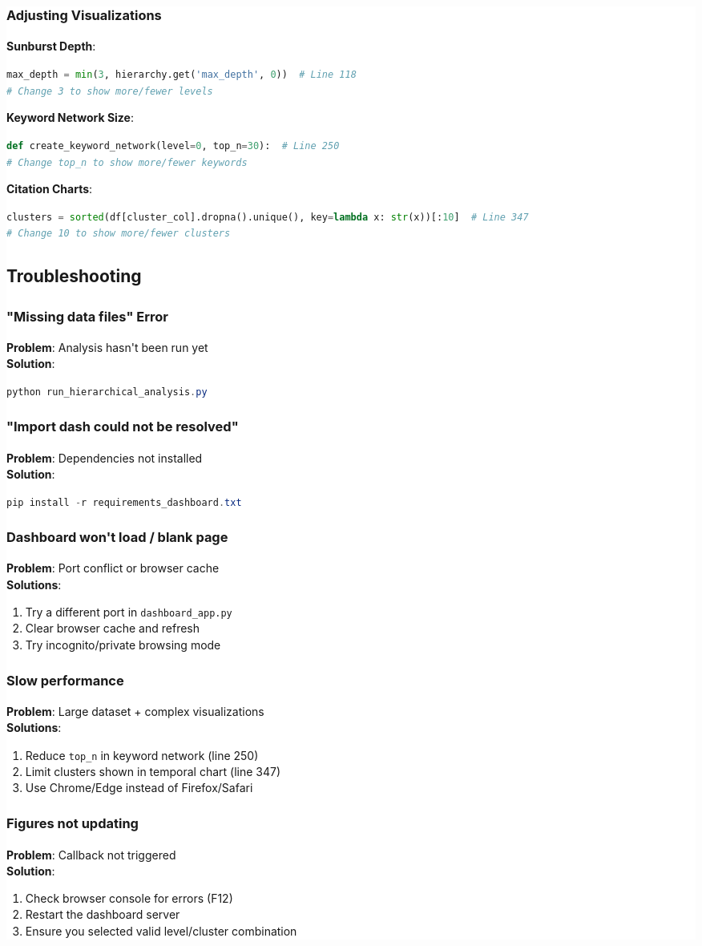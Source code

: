 ### Adjusting Visualizations

**Sunburst Depth**:
```python
max_depth = min(3, hierarchy.get('max_depth', 0))  # Line 118
# Change 3 to show more/fewer levels
```

**Keyword Network Size**:
```python
def create_keyword_network(level=0, top_n=30):  # Line 250
# Change top_n to show more/fewer keywords
```

**Citation Charts**:
```python
clusters = sorted(df[cluster_col].dropna().unique(), key=lambda x: str(x))[:10]  # Line 347
# Change 10 to show more/fewer clusters
```

## Troubleshooting

### "Missing data files" Error
**Problem**: Analysis hasn't been run yet  
**Solution**: 
```powershell
python run_hierarchical_analysis.py
```

### "Import dash could not be resolved"
**Problem**: Dependencies not installed  
**Solution**: 
```powershell
pip install -r requirements_dashboard.txt
```

### Dashboard won't load / blank page
**Problem**: Port conflict or browser cache  
**Solutions**:
1. Try a different port in `dashboard_app.py`
2. Clear browser cache and refresh
3. Try incognito/private browsing mode

### Slow performance
**Problem**: Large dataset + complex visualizations  
**Solutions**:
1. Reduce `top_n` in keyword network (line 250)
2. Limit clusters shown in temporal chart (line 347)
3. Use Chrome/Edge instead of Firefox/Safari

### Figures not updating
**Problem**: Callback not triggered  
**Solution**: 
1. Check browser console for errors (F12)
2. Restart the dashboard server
3. Ensure you selected valid level/cluster combination
